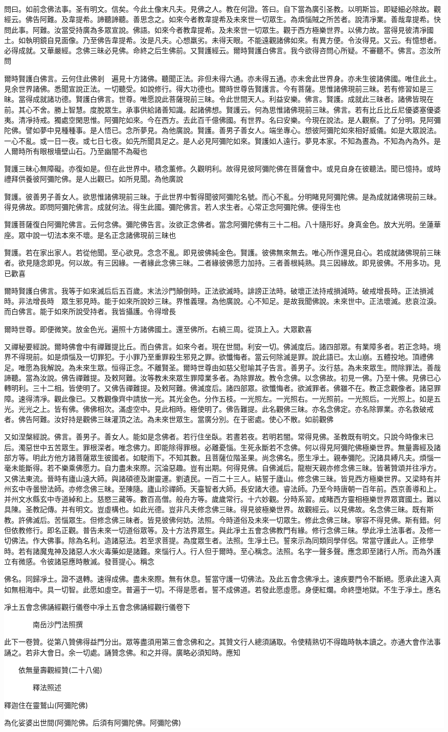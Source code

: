 問曰。如前念佛法事。圣有明文。信矣。今此土像末凡夫。見佛之人。教在何證。答曰。自下當為廣引圣教。以明斯旨。即疑細必除故。觀經云。佛告阿難。及韋提希。諦聽諦聽。善思念之。如來今者教韋提希及未來世一切眾生。為煩惱賊之所苦者。說清凈業。善哉韋提希。快問此事。阿難。汝當受持廣為多眾宣說。佛語。如來今者教韋提希。及未來世一切眾生。觀于西方極樂世界。以佛力故。當得見彼清凈國土。如執明鏡自見面像。乃至佛告韋提希。汝是凡夫。心想羸劣。未得天眼。不能遠觀諸佛如來。有異方便。令汝得見。又云。有憶想者。必得成就。又華嚴經。念佛三昧必見佛。命終之后生佛前。又賢護經云。爾時賢護白佛言。我今欲得咨問心所疑。不審聽不。佛言。恣汝所問

爾時賢護白佛言。云何住此佛剎　遍見十方諸佛。聽聞正法。非但未得六通。亦未得五通。亦未舍此世界身。亦未生彼諸佛國。唯住此土。見余世界諸佛。悉聞宣說正法。一切聽受。如說修行。得大功德也。爾時世尊告賢護言。今有菩薩。思惟諸佛現前三昧。若有修習如是三昧。當得成就諸功德。賢護白佛言。世尊。唯愿說此菩薩現前三昧。令此世間天人。利益安樂。佛言。賢護。成就此三昧者。諸佛皆現在前。其心不舍。勝上智慧。度脫眾生。承事供給諸善知識。起諸佛想。賢護云。何為思惟諸佛現前三昧。佛言。若有比丘比丘尼優婆塞優婆夷。清凈持戒。獨處空閑思惟。阿彌陀如來。今在西方。去此百千億佛國。有世界。名曰安樂。今現在說法。是人觀察。了了分明。見阿彌陀佛。譬如夢中見種種事。是人悟已。念所夢見。為他廣說。賢護。善男子善女人。端坐專心。想彼阿彌陀如來相好威儀。如是大眾說法。一心不亂。或一日一夜。或七日七夜。如先所聞具足之。是人必見阿彌陀如來。賢護如人遠行。夢見本家。不知為晝為。不知為內為外。是人爾時所有眼根墻壁山石。乃至幽闇不為礙也

賢護三昧心無障礙。亦復如是。但在此世界中。積念薰修。久觀明利。故得見彼阿彌陀佛在菩薩會中。或見自身在彼聽法。聞已憶持。或時禮拜供養彼阿彌陀佛。是人出觀已。如所見聞。為他廣說

賢護。彼善男子善女人。欲思惟諸佛現前三昧。于此世界中暫得聞彼阿彌陀名號。而心不亂。分明睹見阿彌陀佛。是為成就諸佛現前三昧。得見佛故。即問阿彌陀佛言。成就何法。得生此國。彌陀佛言。若人求生者。心常正念阿彌陀佛。便得生也

賢護菩薩復白阿彌陀佛言。云何念佛。彌陀佛告言。汝欲正念佛者。當念阿彌陀佛有三十二相。八十隨形好。身真金色。放大光明。坐蓮華座。眾中說一切法本來不壞。是名正念諸佛現前三昧也

賢護。若在家出家人。若從他聞。至心欲見。念念不亂。即見彼佛純金色。賢護。彼佛無來無去。唯心所作還見自心。若成就諸佛現前三昧者。欲見隨念即見。何以故。有三因緣。一者緣此念佛三昧。二者緣彼佛愿力加持。三者善根純熟。具三因緣故。即見彼佛。不用多功。見已歡喜

爾時賢護白佛言。我等于如來滅后后五百歲。末法沙門顛倒時。正法欲滅時。誹謗正法時。破壞正法持戒損減時。破戒增長時。正法損減時。非法增長時　眾生邪見時。能于如來所說妙三昧。界惟義理。為他廣說。心不知足。是故我聞佛說。未來世中。正法壞滅。悲哀泣淚。而白佛言。能于如來所說受持者。我皆攝護。令得增長

爾時世尊。即便微笑。放金色光。遍照十方諸佛國土。還至佛所。右繞三周。從頂上入。大眾歡喜

又禪秘要經說。爾時佛會中有禪難提比丘。而白佛言。如來今者。現在世間。利安一切。佛滅度后。諸四部眾。有業障多者。若正念時。境界不得現前。如是煩惱及一切罪犯。于小罪乃至重罪殺生邪見之罪。欲懺悔者。當云何除滅是罪。說此語已。太山崩。五體投地。頂禮佛足。唯愿為我解說。為未來生眾。恒得正念。不離賢圣。爾時世尊由如慈父慰喻其子告言。善男子。汝行慈。為未來眾生。問除罪法。善哉諦聽。當為汝說。佛告禪難提。及敕阿難。汝等教未來眾生罪障業多者。為除罪故。教令念佛。以念佛故。初見一佛。乃至十佛。見佛已心轉明利。三十二相。皆使明了。又佛告禪難提。及敕阿難。佛滅度后。諸四部眾。欲懺悔者。欲滅罪者。佛雖不在。教正念觀像者。諸惡罪障。速得清凈。觀此像已。又教觀像齊中請放一光。其光金色。分作五枝。一光照左。一光照右。一光照前。一光照后。一光照上。如是五光。光光之上。皆有佛。佛佛相次。滿虛空中。見此相時。極使明了。佛告難提。此名觀佛三昧。亦名念佛定。亦名除罪業。亦名救破戒者。佛告阿難。汝好持是觀佛三昧灌頂之法。為未來世眾生。當廣分別。在于密處。使心不散。如前觀佛

又如涅槃經說。佛言。善男子。善女人。能如是念佛者。若行住坐臥。若晝若夜。若明若闇。常得見佛。圣教既有明文。只說今時像末已后。濁惡世中五苦眾生。罪根深者。唯念佛力。即能除得罪根。必離憂惱。生死永斷若不念佛。何以得見阿彌陀佛極樂世界。無量壽經及諸部方等。明此方他方諸菩薩眾生彼國者。如駛雨下。不知其數。且菩薩位階圣果。尚念佛名。愿生凈土。親奉彌陀。況諸具縛凡夫。煩惱一毫未能斷得。若不樂乘佛愿力。自力盡未來際。沉淪惡趣。豈有出期。何得見佛。自佛滅后。龍樹天親亦修念佛三昧。皆著贊頌并往凈方。又佛法東流。晉時有廬山遠大師。與諸碩德及謝靈運。劉遺民。一百二十三人。結誓于廬山。修念佛三昧。皆見西方極樂世界。又梁時有并州玄中寺曇巒法師。亦修念佛三昧。至陳隨。廬山珍禪師。天臺智者大師。長安諸大德。睿法師。乃至今時唐朝一百年前。西京善導和上。并州文水縣玄中寺道綽和上。慈愍三藏等。數百高僧。般舟方等。歲歲常行。十六妙觀。分時系習。咸睹西方靈相極樂世界眾寶國土。難以具陳。圣教記傳。并有明文。豈虛構也。如此光德。豈非凡夫修念佛三昧。得見彼極樂世界。故觀經云。以見佛故。名念佛三昧。既有斯教。許佛滅后。苦惱眾生。但修念佛三昧者。皆見彼佛何妨。法照。今時道俗及未來一切眾生。修此念佛三昧。寧容不得見佛。斯有錯。何但依教修行。即名正觀。普告未來一切道俗眾等。及十方法界眾生。與此凈土五會念佛教門有緣。修行念佛三昧。學此凈土法事者。及修一切佛法。作大佛事。除為名利。造諸惡法。若至求菩提。為度眾生者。法照。生凈土已。誓來示為同類同學伴侶。常當守護此人。正修學時。若有諸魔鬼神及諸惡人水火毒藥如是諸難。來惱行人。行人但于爾時。至心稱念。法照。名字一聲多聲。應念即至諸行人所。而為外護立有微感。令彼諸惡應時散滅。發菩提心。稱念

佛名。同歸凈土。證不退轉。速得成佛。盡未來際。無有休息。誓當守護一切佛法。及此五會念佛凈土。速疾要門令不斷絕。愿承此速入真如無相海中。具一切智。此愿如虛空。普遍于一切。不得是愿者。誓不成佛道。若發此愿虛愿。身便紅爛。命終墮地獄。不生于凈土。應名

凈土五會念佛誦經觀行儀卷中凈土五會念佛誦經觀行儀卷下

　　　　南岳沙門法照撰


此下一卷贊。從第八贊佛得益門分出。眾等盡須用第三會念佛和之。其贊文行人總須誦取。令使精熟切不得臨時執本讀之。亦通大會作法事誦之。若非大會日。余一切處。誦贊念佛。和之并得。廣略必須知時。應知

　　依無量壽觀經贊(二十八偈)

　　　　釋法照述


釋迦住在靈鷲山(阿彌陀佛)

為化娑婆出世間(阿彌陀佛。后須有阿彌陀佛。阿彌陀佛)

